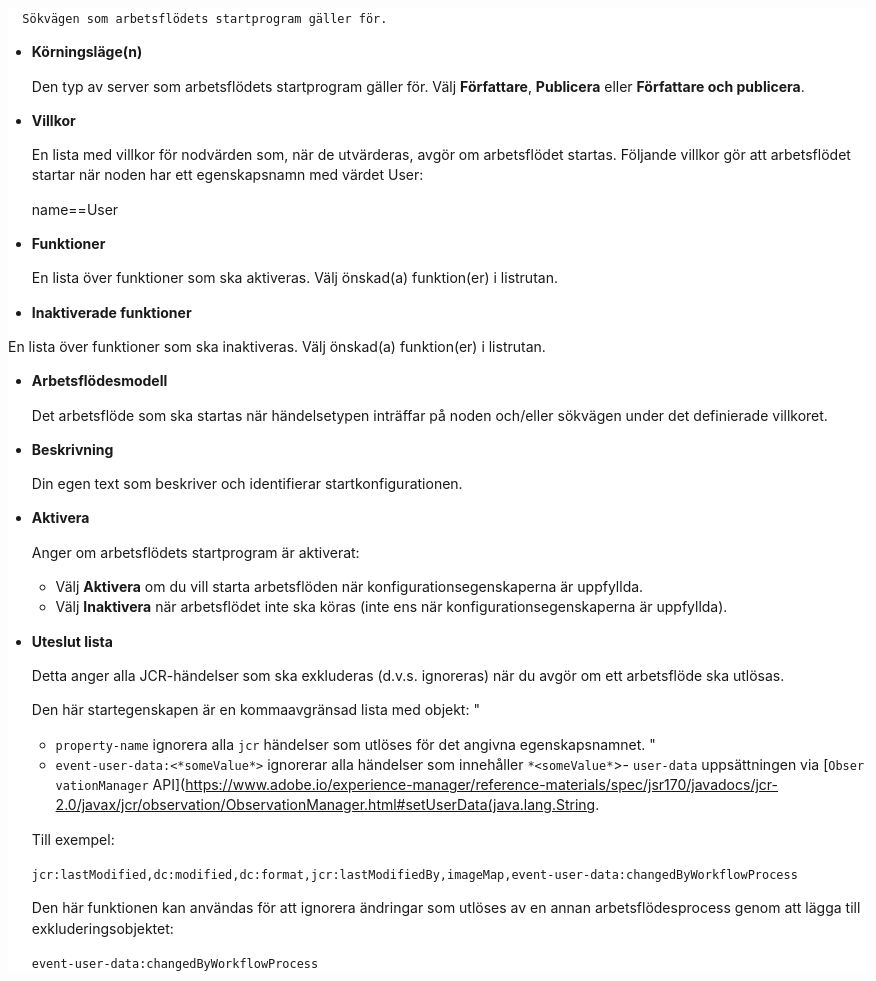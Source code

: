       Sökvägen som arbetsflödets startprogram gäller för.

   * **Körningsläge(n)**

      Den typ av server som arbetsflödets startprogram gäller för. Välj **Författare**, **Publicera** eller **Författare och publicera**.

   * **Villkor**

      En lista med villkor för nodvärden som, när de utvärderas, avgör om arbetsflödet startas. Följande villkor gör att arbetsflödet startar när noden har ett egenskapsnamn med värdet User:

      name==User

   * **Funktioner**

      En lista över funktioner som ska aktiveras. Välj önskad(a) funktion(er) i listrutan.

   * **Inaktiverade funktioner**

   En lista över funktioner som ska inaktiveras. Välj önskad(a) funktion(er) i listrutan.

   * **Arbetsflödesmodell**

      Det arbetsflöde som ska startas när händelsetypen inträffar på noden och/eller sökvägen under det definierade villkoret.

   * **Beskrivning**

      Din egen text som beskriver och identifierar startkonfigurationen.

   * **Aktivera**

      Anger om arbetsflödets startprogram är aktiverat:

      * Välj **Aktivera** om du vill starta arbetsflöden när konfigurationsegenskaperna är uppfyllda.
      * Välj **Inaktivera** när arbetsflödet inte ska köras (inte ens när konfigurationsegenskaperna är uppfyllda).
   * **Uteslut lista**

      Detta anger alla JCR-händelser som ska exkluderas (d.v.s. ignoreras) när du avgör om ett arbetsflöde ska utlösas.

      Den här startegenskapen är en kommaavgränsad lista med objekt: &quot;

      * `property-name` ignorera alla  `jcr` händelser som utlöses för det angivna egenskapsnamnet. &quot;
      * `event-user-data:<*someValue*>` ignorerar alla händelser som innehåller  `*<someValue*`>- `user-data` uppsättningen via  [`ObservationManager` API](https://www.adobe.io/experience-manager/reference-materials/spec/jsr170/javadocs/jcr-2.0/javax/jcr/observation/ObservationManager.html#setUserData(java.lang.String.

      Till exempel:

      `jcr:lastModified,dc:modified,dc:format,jcr:lastModifiedBy,imageMap,event-user-data:changedByWorkflowProcess`

      Den här funktionen kan användas för att ignorera ändringar som utlöses av en annan arbetsflödesprocess genom att lägga till exkluderingsobjektet:

      `event-user-data:changedByWorkflowProcess`
